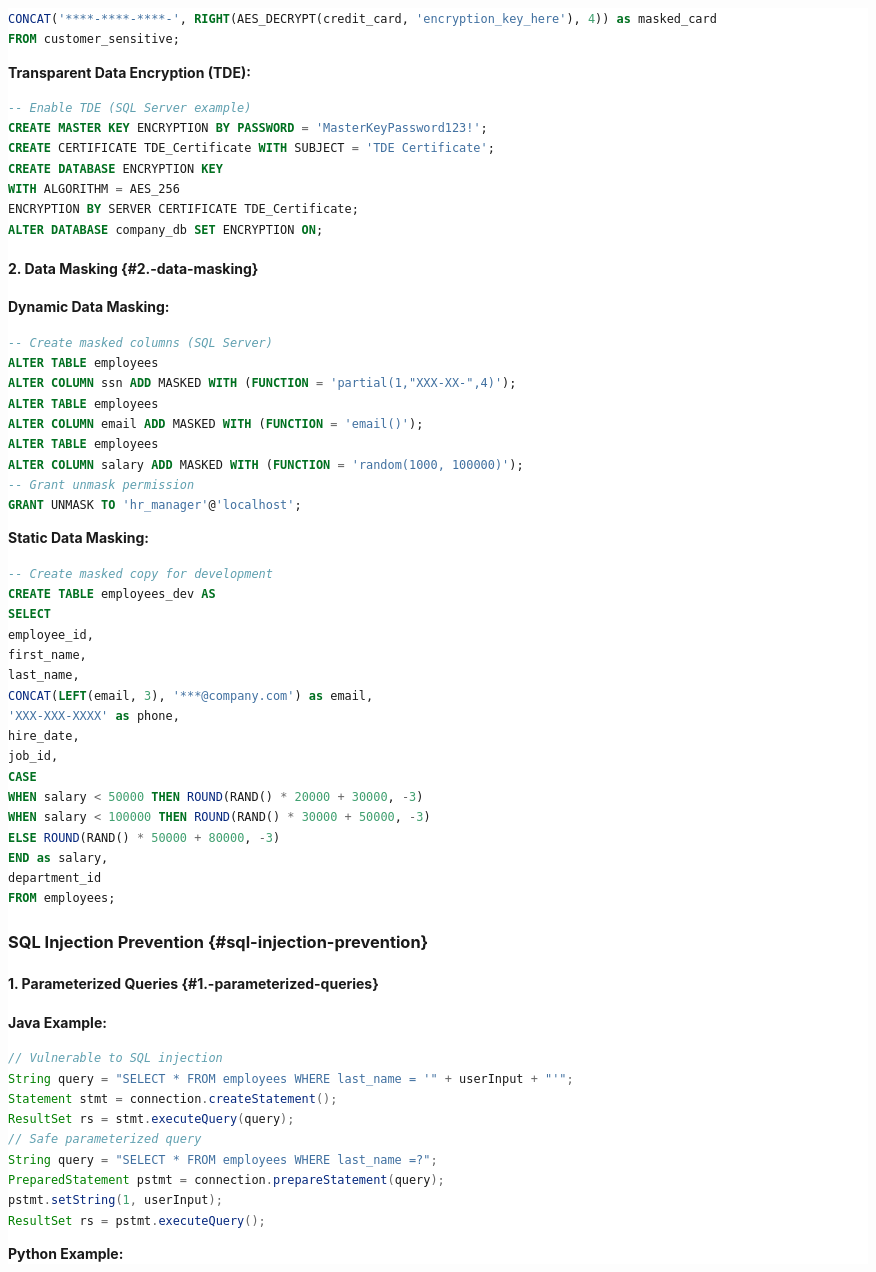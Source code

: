 ```sql
CONCAT('****-****-****-', RIGHT(AES_DECRYPT(credit_card, 'encryption_key_here'), 4)) as masked_card
FROM customer_sensitive;
```
**Transparent Data Encryption (TDE):**
```sql
-- Enable TDE (SQL Server example)
CREATE MASTER KEY ENCRYPTION BY PASSWORD = 'MasterKeyPassword123!';
CREATE CERTIFICATE TDE_Certificate WITH SUBJECT = 'TDE Certificate';
CREATE DATABASE ENCRYPTION KEY
WITH ALGORITHM = AES_256
ENCRYPTION BY SERVER CERTIFICATE TDE_Certificate;
ALTER DATABASE company_db SET ENCRYPTION ON;
```
#### 2. **Data Masking** {#2.-**data-masking**}
**Dynamic Data Masking:**
```sql
-- Create masked columns (SQL Server)
ALTER TABLE employees
ALTER COLUMN ssn ADD MASKED WITH (FUNCTION = 'partial(1,"XXX-XX-",4)');
ALTER TABLE employees
ALTER COLUMN email ADD MASKED WITH (FUNCTION = 'email()');
ALTER TABLE employees
ALTER COLUMN salary ADD MASKED WITH (FUNCTION = 'random(1000, 100000)');
-- Grant unmask permission
GRANT UNMASK TO 'hr_manager'@'localhost';
```
**Static Data Masking:**
```sql
-- Create masked copy for development
CREATE TABLE employees_dev AS
SELECT 
employee_id,
first_name,
last_name,
CONCAT(LEFT(email, 3), '***@company.com') as email,
'XXX-XXX-XXXX' as phone,
hire_date,
job_id,
CASE 
WHEN salary < 50000 THEN ROUND(RAND() * 20000 + 30000, -3)
WHEN salary < 100000 THEN ROUND(RAND() * 30000 + 50000, -3)
ELSE ROUND(RAND() * 50000 + 80000, -3)
END as salary,
department_id
FROM employees;
```
### SQL Injection Prevention {#sql-injection-prevention}
#### 1. **Parameterized Queries** {#1.-**parameterized-queries**}
**Java Example:**
```java
// Vulnerable to SQL injection
String query = "SELECT * FROM employees WHERE last_name = '" + userInput + "'";
Statement stmt = connection.createStatement();
ResultSet rs = stmt.executeQuery(query);
// Safe parameterized query
String query = "SELECT * FROM employees WHERE last_name =?";
PreparedStatement pstmt = connection.prepareStatement(query);
pstmt.setString(1, userInput);
ResultSet rs = pstmt.executeQuery();
```
**Python Example:**
```python
```